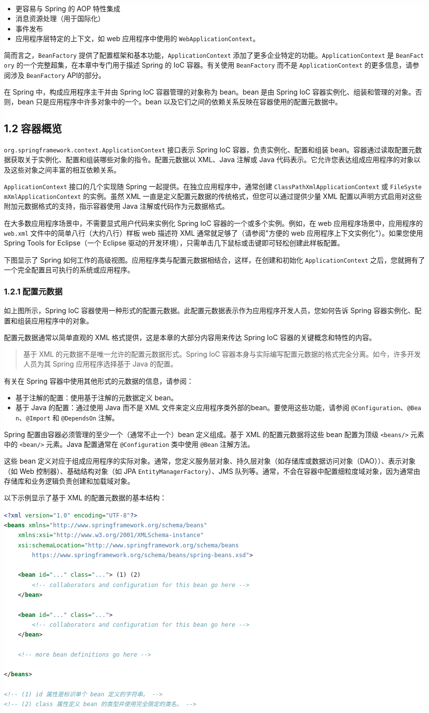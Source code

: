- 更容易与 Spring 的 AOP 特性集成
- 消息资源处理（用于国际化）
- 事件发布
- 应用程序层特定的上下文，如 web 应用程序中使用的 `WebApplicationContext`。

简而言之，`BeanFactory` 提供了配置框架和基本功能，`ApplicationContext` 添加了更多企业特定的功能。`ApplicationContext` 是 `BeanFactory` 的一个完整超集，在本章中专门用于描述 Spring 的 IoC 容器。有关使用 `BeanFactory` 而不是 `ApplicationContext` 的更多信息，请参阅涉及 `BeanFactory` API的部分。

在 Spring 中，构成应用程序主干并由 Spring IoC 容器管理的对象称为 bean。bean 是由 Spring IoC 容器实例化、组装和管理的对象。否则，bean 只是应用程序中许多对象中的一个。bean 以及它们之间的依赖关系反映在容器使用的配置元数据中。

## 1.2 容器概览

`org.springframework.context.ApplicationContext` 接口表示 Spring IoC 容器，负责实例化、配置和组装 bean。容器通过读取配置元数据获取关于实例化、配置和组装哪些对象的指令。配置元数据以 XML、Java 注解或 Java 代码表示。它允许您表达组成应用程序的对象以及这些对象之间丰富的相互依赖关系。

`ApplicationContext` 接口的几个实现随 Spring 一起提供。在独立应用程序中，通常创建 `ClassPathXmlApplicationContext` 或 `FileSystemXmlApplicationContext` 的实例。虽然 XML 一直是定义配置元数据的传统格式，但您可以通过提供少量 XML 配置以声明方式启用对这些附加元数据格式的支持，指示容器使用 Java 注解或代码作为元数据格式。

在大多数应用程序场景中，不需要显式用户代码来实例化 Spring IoC 容器的一个或多个实例。例如，在 web 应用程序场景中，应用程序的 `web.xml` 文件中的简单八行（大约八行）样板 web 描述符 XML 通常就足够了（请参阅"方便的 web 应用程序上下文实例化"）。如果您使用 Spring Tools for Eclipse（一个 Eclipse 驱动的开发环境），只需单击几下鼠标或击键即可轻松创建此样板配置。

下图显示了 Spring 如何工作的高级视图。应用程序类与配置元数据相结合，这样，在创建和初始化 `ApplicationContext` 之后，您就拥有了一个完全配置且可执行的系统或应用程序。

### 1.2.1 配置元数据

如上图所示，Spring IoC 容器使用一种形式的配置元数据。此配置元数据表示作为应用程序开发人员，您如何告诉 Spring 容器实例化、配置和组装应用程序中的对象。

配置元数据通常以简单直观的 XML 格式提供，这是本章的大部分内容用来传达 Spring IoC 容器的关键概念和特性的内容。

> 基于 XML 的元数据不是唯一允许的配置元数据形式。Spring IoC 容器本身与实际编写配置元数据的格式完全分离。如今，许多开发人员为其 Spring 应用程序选择基于 Java 的配置。

有关在 Spring 容器中使用其他形式的元数据的信息，请参阅：

- 基于注解的配置：使用基于注解的元数据定义 bean。
- 基于 Java 的配置：通过使用 Java 而不是 XML 文件来定义应用程序类外部的bean。要使用这些功能，请参阅 `@Configuration`、`@Bean`、`@Import` 和 `@DependsOn` 注解。

Spring 配置由容器必须管理的至少一个（通常不止一个）bean 定义组成。基于 XML 的配置元数据将这些 bean 配置为顶级 `<beans/>` 元素中的 `<bean/>` 元素。Java 配置通常在 `@Configuration` 类中使用 `@Bean` 注解方法。

这些 bean 定义对应于组成应用程序的实际对象。通常，您定义服务层对象、持久层对象（如存储库或数据访问对象（DAO））、表示对象（如 Web 控制器）、基础结构对象（如 JPA `EntityManagerFactory`）、JMS 队列等。通常，不会在容器中配置细粒度域对象，因为通常由存储库和业务逻辑负责创建和加载域对象。

以下示例显示了基于 XML 的配置元数据的基本结构：

```xml
<?xml version="1.0" encoding="UTF-8"?>
<beans xmlns="http://www.springframework.org/schema/beans"
    xmlns:xsi="http://www.w3.org/2001/XMLSchema-instance"
    xsi:schemaLocation="http://www.springframework.org/schema/beans
        https://www.springframework.org/schema/beans/spring-beans.xsd">

    <bean id="..." class="..."> (1) (2)
        <!-- collaborators and configuration for this bean go here -->
    </bean>

    <bean id="..." class="...">
        <!-- collaborators and configuration for this bean go here -->
    </bean>

    <!-- more bean definitions go here -->

</beans>

<!-- (1) id 属性是标识单个 bean 定义的字符串。 -->
<!-- (2) class 属性定义 bean 的类型并使用完全限定的类名。 -->
```